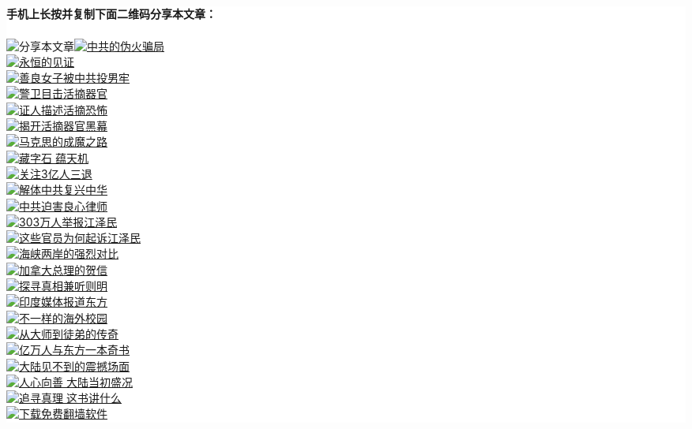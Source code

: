 <strong>手机上长按并复制下面二维码分享本文章：</strong><br><br><img src="http://d1p1.ip.zn2.us/v.php?action=qrcode&url=/gb/18/7/30/n10600549.md%231" title="分享本文章"></td><td VALIGN=TOP><a href="/gb/16/1/21/n4622075.md?dfh#1" target="_blank"><img src="https://raw.githubusercontent.com/tjvrql262/djy/master/gb/300/wei-f1.jpg" title="中共的伪火骗局"  alt="中共的伪火骗局"></a><br><a href="https://github.com/tjvrql262/www/blob/master/README.md?dfh#9" target="_blank"><img src="https://raw.githubusercontent.com/tjvrql262/djy/master/gb/300/yong-h.jpg" title="永恒的见证"  alt="永恒的见证"></a><br><a href="/gb/13/9/29/n3974789.md?dfh#1" target="_blank"><img src="https://raw.githubusercontent.com/tjvrql262/djy/master/gb/300/shang-lnz.jpg" title="善良女子被中共投男牢"  alt="善良女子被中共投男牢"></a><br><a href="/gb/16/3/16/n4663449.md?dfh#1" target="_blank"><img src="https://raw.githubusercontent.com/tjvrql262/djy/master/gb/300/huo-z3.jpg" title="警卫目击活摘器官"  alt="警卫目击活摘器官"></a><br><a href="/gb/16/8/7/n8177641.md?dfh#1" target="_blank"><img src="https://raw.githubusercontent.com/tjvrql262/djy/master/gb/300/huo-z4.jpg" title="证人描述活摘恐怖"  alt="证人描述活摘恐怖"></a><br><a href="/gb/10/4/19/n2881569.md?dfh#1" target="_blank"><img src="https://raw.githubusercontent.com/tjvrql262/djy/master/gb/300/huo-z1.jpg" title="揭开活摘器官黑幕"  alt="揭开活摘器官黑幕"></a><br><a href="/gb/10/11/7/n3077476.md?dfh#1" target="_blank"><img src="https://raw.githubusercontent.com/tjvrql262/djy/master/gb/300/ma-ks.jpg" title="马克思的成魔之路"  alt="马克思的成魔之路"></a><br><a href="/gb/14/6/9/n4173977.md?dfh#1" target="_blank"><img src="https://raw.githubusercontent.com/tjvrql262/djy/master/gb/300/chang-zs.jpg" title="藏字石 蕴天机"  alt="藏字石 蕴天机"></a><br><a href="/gb/18/5/10/n10381511.md?dfh#1" target="_blank"><img src="https://raw.githubusercontent.com/tjvrql262/djy/master/gb/300/st1.jpg" title="关注3亿人三退"  alt="关注3亿人三退"></a><br><a href="/gb/18/3/21/n10237682.md?dfh#1" target="_blank"><img src="https://raw.githubusercontent.com/tjvrql262/djy/master/gb/300/jie-t.jpg" title="解体中共复兴中华"  alt="解体中共复兴中华"></a><br><a href="/gb/9/2/9/n2422991.md?dfh#1" target="_blank"><img src="https://raw.githubusercontent.com/tjvrql262/djy/master/gb/300/gao-zs.jpg" title="中共迫害良心律师"  alt="中共迫害良心律师"></a><br><a href="/gb/18/12/9/n10900044.md?dfh#1" target="_blank"><img src="https://raw.githubusercontent.com/tjvrql262/djy/master/gb/300/sj1.jpg" title="303万人举报江泽民"  alt="303万人举报江泽民"></a><br><a href="/gb/18/8/28/n10672014.md?dfh#1" target="_blank"><img src="https://raw.githubusercontent.com/tjvrql262/djy/master/gb/300/sj2.jpg" title="这些官员为何起诉江泽民"  alt="这些官员为何起诉江泽民"></a><br><a href="/gb/8/12/18/n2367165.md?dfh#1" target="_blank"><img src="https://raw.githubusercontent.com/tjvrql262/djy/master/gb/300/liangan.jpg" title="海峡两岸的强烈对比"  alt="海峡两岸的强烈对比"></a><br><a href="/gb/15/12/10/n4593139.md?dfh#1" target="_blank"><img src="https://raw.githubusercontent.com/tjvrql262/djy/master/gb/300/jia-ndzl.jpg" title="加拿大总理的贺信"  alt="加拿大总理的贺信"></a><br><a href="/gb/11/6/17/n3289382.md?dfh#1" target="_blank"><img src="https://raw.githubusercontent.com/tjvrql262/djy/master/gb/300/xiao-wd.jpg" title="探寻真相兼听则明"  alt="探寻真相兼听则明"></a><br><a href="/gb/18/10/27/n10812623.md?dfh#1" target="_blank"><img src="https://raw.githubusercontent.com/tjvrql262/djy/master/gb/300/yindu.jpg" title="印度媒体报道东方"  alt="印度媒体报道东方"></a><br><a href="/gb/18/6/9/n10469652.md?dfh#1" target="_blank"><img src="https://raw.githubusercontent.com/tjvrql262/djy/master/gb/300/xie-j.jpg" title="不一样的海外校园"  alt="不一样的海外校园"></a><br><a href="/gb/7/4/5/n1669415.md?dfh#1" target="_blank"><img src="https://raw.githubusercontent.com/tjvrql262/djy/master/gb/300/li-up.jpg" title="从大师到徒弟的传奇"  alt="从大师到徒弟的传奇"></a><br><a href="/gb/17/5/26/n9191512.md?dfh#1" target="_blank"><img src="https://raw.githubusercontent.com/tjvrql262/djy/master/gb/300/zfl2.jpg" title="亿万人与东方一本奇书"  alt="亿万人与东方一本奇书"></a><br><a href="/gb/13/11/27/n4020290.md?dfh#1" target="_blank"><img src="https://raw.githubusercontent.com/tjvrql262/djy/master/gb/300/zhen-h.jpg" title="大陆见不到的震撼场面"  alt="大陆见不到的震撼场面"></a><br><a href="/gb/15/7/17/n4482910.md?dfh#1" target="_blank"><img src="https://raw.githubusercontent.com/tjvrql262/djy/master/gb/300/dalu-sk.jpg" title="人心向善 大陆当初盛况"  alt="人心向善 大陆当初盛况"></a><br><a href="/gb/19/1/5/n10955468.md?dfh#1" target="_blank"><img src="https://raw.githubusercontent.com/tjvrql262/djy/master/gb/300/zfl1.jpg" title="追寻真理 这书讲什么"  alt="追寻真理 这书讲什么"></a><br><a href="https://github.com/bannedbook/fanqiang/wiki" target="_blank"><img src="https://raw.githubusercontent.com/tjvrql262/djy/master/gb/300/fq1.jpg" title="下载免费翻墙软件"  alt="下载免费翻墙软件"></a><br></td></tr></table>
